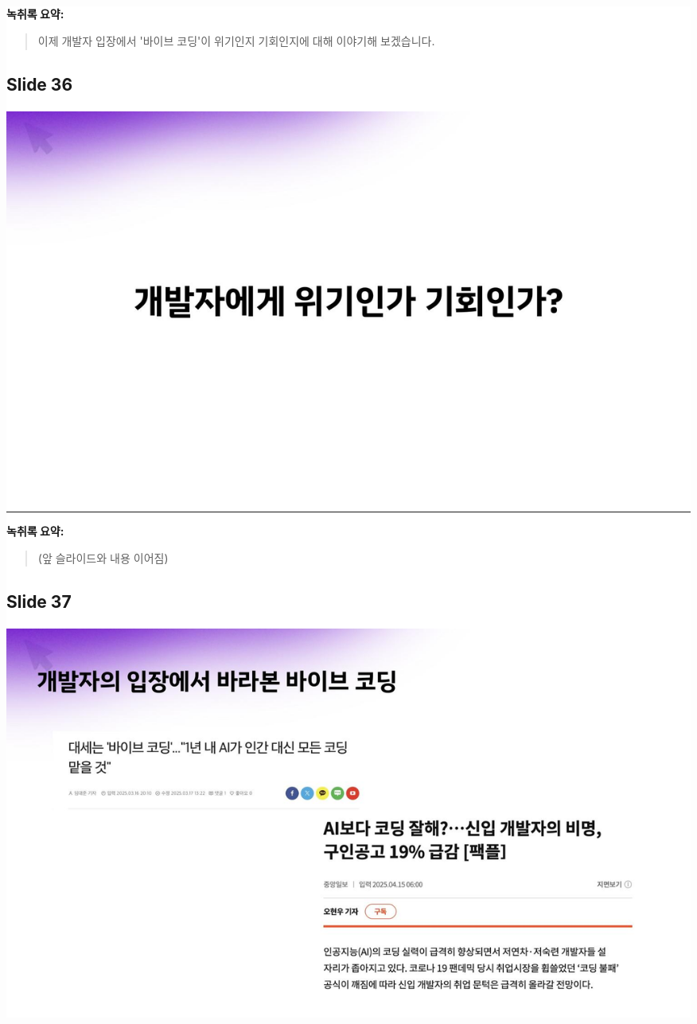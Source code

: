 
**녹취록 요약:**
> 이제 개발자 입장에서 '바이브 코딩'이 위기인지 기회인지에 대해 이야기해 보겠습니다.

## Slide 36
![slide-036.jpg](images/slide-036.jpg)

---

**녹취록 요약:**
> (앞 슬라이드와 내용 이어짐)

## Slide 37
![slide-037.jpg](images/slide-037.jpg)
